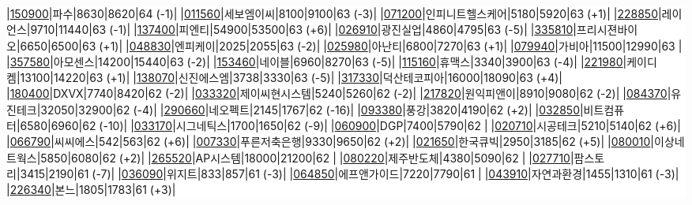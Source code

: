 |[150900](https://finance.daum.net/quotes/A150900)|파수|8630|8620|64 (-1)|
|[011560](https://finance.daum.net/quotes/A011560)|세보엠이씨|8100|9100|63 (-3)|
|[071200](https://finance.daum.net/quotes/A071200)|인피니트헬스케어|5180|5920|63 (+1)|
|[228850](https://finance.daum.net/quotes/A228850)|레이언스|9710|11440|63 (-1)|
|[137400](https://finance.daum.net/quotes/A137400)|피엔티|54900|53500|63 (+6)|
|[026910](https://finance.daum.net/quotes/A026910)|광진실업|4860|4795|63 (-5)|
|[335810](https://finance.daum.net/quotes/A335810)|프리시젼바이오|6650|6500|63 (+1)|
|[048830](https://finance.daum.net/quotes/A048830)|엔피케이|2025|2055|63 (-2)|
|[025980](https://finance.daum.net/quotes/A025980)|아난티|6800|7270|63 (+1)|
|[079940](https://finance.daum.net/quotes/A079940)|가비아|11500|12990|63 |
|[357580](https://finance.daum.net/quotes/A357580)|아모센스|14200|15440|63 (-2)|
|[153460](https://finance.daum.net/quotes/A153460)|네이블|6960|8270|63 (-5)|
|[115160](https://finance.daum.net/quotes/A115160)|휴맥스|3340|3900|63 (-4)|
|[221980](https://finance.daum.net/quotes/A221980)|케이디켐|13100|14220|63 (+1)|
|[138070](https://finance.daum.net/quotes/A138070)|신진에스엠|3738|3330|63 (-5)|
|[317330](https://finance.daum.net/quotes/A317330)|덕산테코피아|16000|18090|63 (+4)|
|[180400](https://finance.daum.net/quotes/A180400)|DXVX|7740|8420|62 (-2)|
|[033320](https://finance.daum.net/quotes/A033320)|제이씨현시스템|5240|5260|62 (-2)|
|[217820](https://finance.daum.net/quotes/A217820)|원익피앤이|8910|9080|62 (-2)|
|[084370](https://finance.daum.net/quotes/A084370)|유진테크|32050|32900|62 (-4)|
|[290660](https://finance.daum.net/quotes/A290660)|네오펙트|2145|1767|62 (-16)|
|[093380](https://finance.daum.net/quotes/A093380)|풍강|3820|4190|62 (+2)|
|[032850](https://finance.daum.net/quotes/A032850)|비트컴퓨터|6580|6960|62 (-10)|
|[033170](https://finance.daum.net/quotes/A033170)|시그네틱스|1700|1650|62 (-9)|
|[060900](https://finance.daum.net/quotes/A060900)|DGP|7400|5790|62 |
|[020710](https://finance.daum.net/quotes/A020710)|시공테크|5210|5140|62 (+6)|
|[066790](https://finance.daum.net/quotes/A066790)|씨씨에스|542|563|62 (+6)|
|[007330](https://finance.daum.net/quotes/A007330)|푸른저축은행|9330|9650|62 (+2)|
|[021650](https://finance.daum.net/quotes/A021650)|한국큐빅|2950|3185|62 (+5)|
|[080010](https://finance.daum.net/quotes/A080010)|이상네트웍스|5850|6080|62 (+2)|
|[265520](https://finance.daum.net/quotes/A265520)|AP시스템|18000|21200|62 |
|[080220](https://finance.daum.net/quotes/A080220)|제주반도체|4380|5090|62 |
|[027710](https://finance.daum.net/quotes/A027710)|팜스토리|3415|2190|61 (-7)|
|[036090](https://finance.daum.net/quotes/A036090)|위지트|833|857|61 (-3)|
|[064850](https://finance.daum.net/quotes/A064850)|에프앤가이드|7220|7790|61 |
|[043910](https://finance.daum.net/quotes/A043910)|자연과환경|1455|1310|61 (-3)|
|[226340](https://finance.daum.net/quotes/A226340)|본느|1805|1783|61 (+3)|